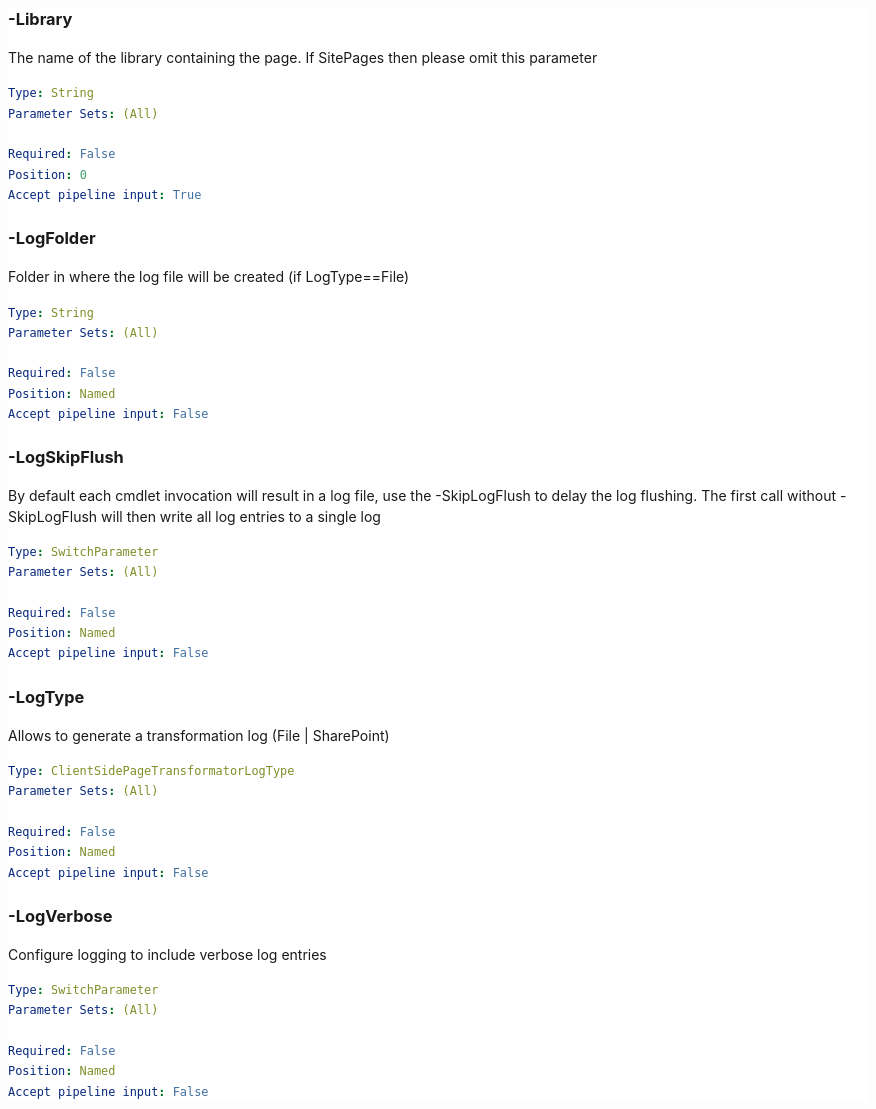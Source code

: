 ### -Library
The name of the library containing the page. If SitePages then please omit this parameter

```yaml
Type: String
Parameter Sets: (All)

Required: False
Position: 0
Accept pipeline input: True
```

### -LogFolder
Folder in where the log file will be created (if LogType==File)

```yaml
Type: String
Parameter Sets: (All)

Required: False
Position: Named
Accept pipeline input: False
```

### -LogSkipFlush
By default each cmdlet invocation will result in a log file, use the -SkipLogFlush to delay the log flushing. The first call without -SkipLogFlush will then write all log entries to a single log

```yaml
Type: SwitchParameter
Parameter Sets: (All)

Required: False
Position: Named
Accept pipeline input: False
```

### -LogType
Allows to generate a transformation log (File | SharePoint)

```yaml
Type: ClientSidePageTransformatorLogType
Parameter Sets: (All)

Required: False
Position: Named
Accept pipeline input: False
```

### -LogVerbose
Configure logging to include verbose log entries

```yaml
Type: SwitchParameter
Parameter Sets: (All)

Required: False
Position: Named
Accept pipeline input: False
```
